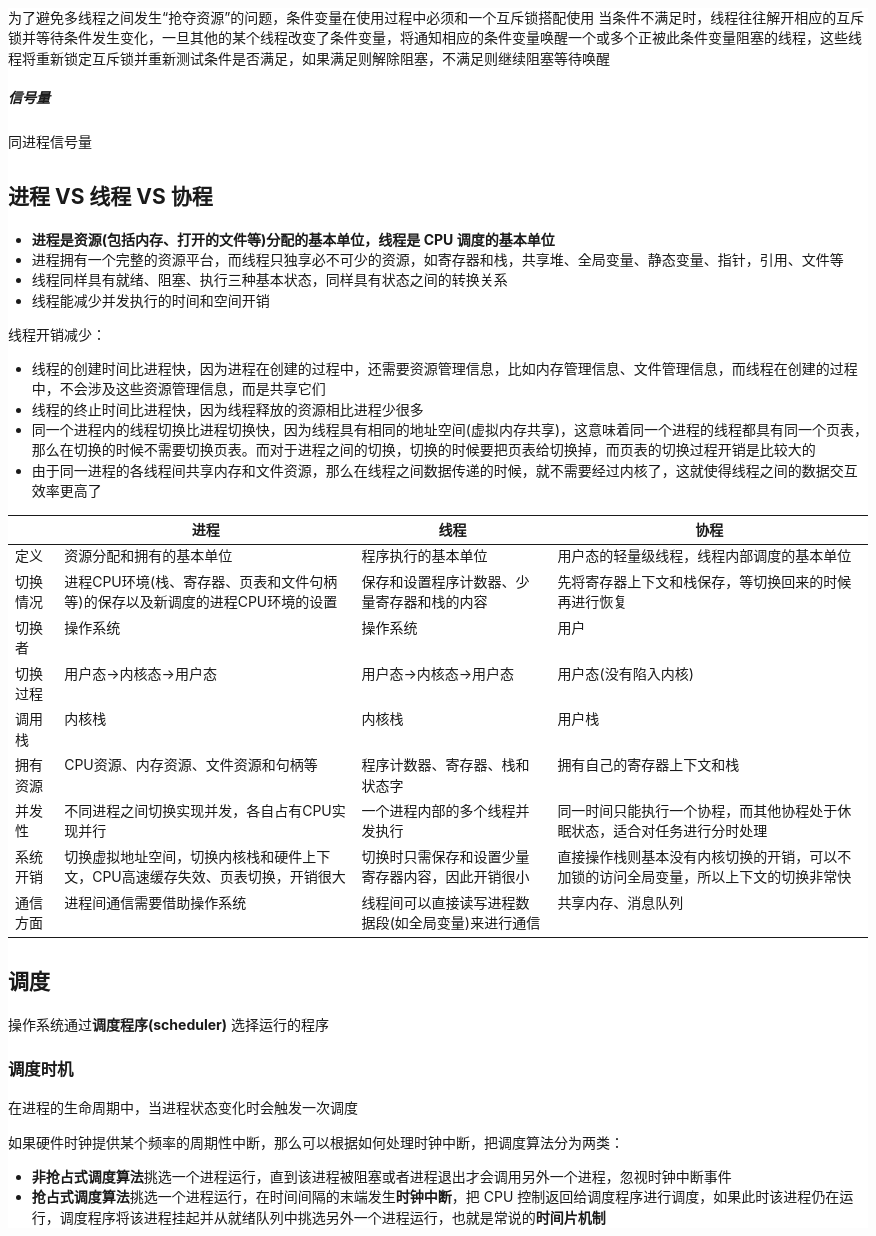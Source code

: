 为了避免多线程之间发生“抢夺资源”的问题，条件变量在使用过程中必须和一个互斥锁搭配使用
当条件不满足时，线程往往解开相应的互斥锁并等待条件发生变化，一旦其他的某个线程改变了条件变量，将通知相应的条件变量唤醒一个或多个正被此条件变量阻塞的线程，这些线程将重新锁定互斥锁并重新测试条件是否满足，如果满足则解除阻塞，不满足则继续阻塞等待唤醒

##### 信号量

同进程信号量

## 进程 VS 线程 VS 协程

- **进程是资源(包括内存、打开的文件等)分配的基本单位，线程是 CPU 调度的基本单位**
- 进程拥有一个完整的资源平台，而线程只独享必不可少的资源，如寄存器和栈，共享堆、全局变量、静态变量、指针，引用、文件等
- 线程同样具有就绪、阻塞、执行三种基本状态，同样具有状态之间的转换关系
- 线程能减少并发执行的时间和空间开销

线程开销减少：
- 线程的创建时间比进程快，因为进程在创建的过程中，还需要资源管理信息，比如内存管理信息、文件管理信息，而线程在创建的过程中，不会涉及这些资源管理信息，而是共享它们
- 线程的终止时间比进程快，因为线程释放的资源相比进程少很多
- 同一个进程内的线程切换比进程切换快，因为线程具有相同的地址空间(虚拟内存共享)，这意味着同一个进程的线程都具有同一个页表，那么在切换的时候不需要切换页表。而对于进程之间的切换，切换的时候要把页表给切换掉，而页表的切换过程开销是比较大的
- 由于同一进程的各线程间共享内存和文件资源，那么在线程之间数据传递的时候，就不需要经过内核了，这就使得线程之间的数据交互效率更高了

|          | 进程                                                                          | 线程                                               | 协程                                                                                 |
| -------- | ----------------------------------------------------------------------------- | -------------------------------------------------- | ------------------------------------------------------------------------------------ |
| 定义     | 资源分配和拥有的基本单位                                                      | 程序执行的基本单位                                 | 用户态的轻量级线程，线程内部调度的基本单位                                           |
| 切换情况 | 进程CPU环境(栈、寄存器、页表和文件句柄等)的保存以及新调度的进程CPU环境的设置  | 保存和设置程序计数器、少量寄存器和栈的内容         | 先将寄存器上下文和栈保存，等切换回来的时候再进行恢复                                 |
| 切换者   | 操作系统                                                                      | 操作系统                                           | 用户                                                                                 |
| 切换过程 | 用户态->内核态->用户态                                                        | 用户态->内核态->用户态                             | 用户态(没有陷入内核)                                                                 |
| 调用栈   | 内核栈                                                                        | 内核栈                                             | 用户栈                                                                               |
| 拥有资源 | CPU资源、内存资源、文件资源和句柄等                                           | 程序计数器、寄存器、栈和状态字                     | 拥有自己的寄存器上下文和栈                                                           |
| 并发性   | 不同进程之间切换实现并发，各自占有CPU实现并行                                 | 一个进程内部的多个线程并发执行                     | 同一时间只能执行一个协程，而其他协程处于休眠状态，适合对任务进行分时处理             |
| 系统开销 | 切换虚拟地址空间，切换内核栈和硬件上下文，CPU高速缓存失效、页表切换，开销很大 | 切换时只需保存和设置少量寄存器内容，因此开销很小   | 直接操作栈则基本没有内核切换的开销，可以不加锁的访问全局变量，所以上下文的切换非常快 |
| 通信方面 | 进程间通信需要借助操作系统                                                    | 线程间可以直接读写进程数据段(如全局变量)来进行通信 | 共享内存、消息队列                                                                   |

## 调度

操作系统通过**调度程序(scheduler)** 选择运行的程序

### 调度时机

在进程的生命周期中，当进程状态变化时会触发一次调度

如果硬件时钟提供某个频率的周期性中断，那么可以根据如何处理时钟中断，把调度算法分为两类：
- **非抢占式调度算法**挑选一个进程运行，直到该进程被阻塞或者进程退出才会调用另外一个进程，忽视时钟中断事件
- **抢占式调度算法**挑选一个进程运行，在时间间隔的末端发生**时钟中断**，把 CPU 控制返回给调度程序进行调度，如果此时该进程仍在运行，调度程序将该进程挂起并从就绪队列中挑选另外一个进程运行，也就是常说的**时间片机制**
